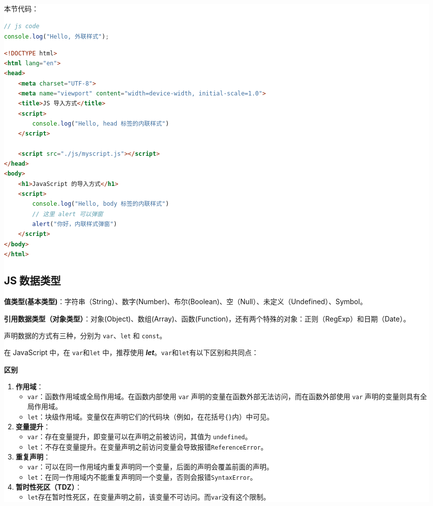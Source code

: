 本节代码：

```javascript
// js code
console.log("Hello, 外联样式");
```

```html
<!DOCTYPE html>
<html lang="en">
<head>
    <meta charset="UTF-8">
    <meta name="viewport" content="width=device-width, initial-scale=1.0">
    <title>JS 导入方式</title>
    <script>
        console.log("Hello, head 标签的内联样式")
    </script>

    <script src="./js/myscript.js"></script>
</head>
<body>
    <h1>JavaScript 的导入方式</h1>
    <script>
        console.log("Hello, body 标签的内联样式")
        // 这里 alert 可以弹窗
        alert("你好，内联样式弹窗")
    </script>
</body>
</html>
```

## JS 数据类型

**值类型(基本类型)**：字符串（String）、数字(Number)、布尔(Boolean)、空（Null）、未定义（Undefined）、Symbol。

**引用数据类型（对象类型）**：对象(Object)、数组(Array)、函数(Function)，还有两个特殊的对象：正则（RegExp）和日期（Date）。

声明数据的方式有三种，分别为 `var`、`let` 和 `const`。

在 JavaScript 中，在 `var`和`let` 中，推荐使用 ***let***。`var`和`let`有以下区别和共同点：

**区别**

1. **作用域**：
   - `var`：函数作用域或全局作用域。在函数内部使用 `var` 声明的变量在函数外部无法访问，而在函数外部使用 `var` 声明的变量则具有全局作用域。
   - `let`：块级作用域。变量仅在声明它们的代码块（例如，在花括号`{}`内）中可见。
2. **变量提升**：
   - `var`：存在变量提升，即变量可以在声明之前被访问，其值为 `undefined`。
   - `let`：不存在变量提升。在变量声明之前访问变量会导致报错`ReferenceError`。
3. **重复声明**：
   - `var`：可以在同一作用域内重复声明同一个变量，后面的声明会覆盖前面的声明。
   - `let`：在同一作用域内不能重复声明同一个变量，否则会报错`SyntaxError`。
4. **暂时性死区（TDZ）**：
   - `let`存在暂时性死区，在变量声明之前，该变量不可访问。而`var`没有这个限制。
